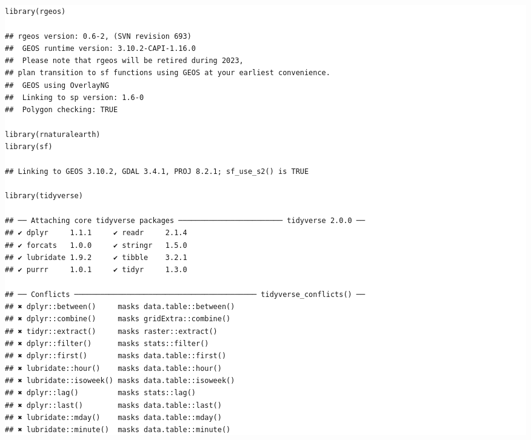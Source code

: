     library(rgeos)

    ## rgeos version: 0.6-2, (SVN revision 693)
    ##  GEOS runtime version: 3.10.2-CAPI-1.16.0 
    ##  Please note that rgeos will be retired during 2023,
    ## plan transition to sf functions using GEOS at your earliest convenience.
    ##  GEOS using OverlayNG
    ##  Linking to sp version: 1.6-0 
    ##  Polygon checking: TRUE

    library(rnaturalearth)
    library(sf)

    ## Linking to GEOS 3.10.2, GDAL 3.4.1, PROJ 8.2.1; sf_use_s2() is TRUE

    library(tidyverse)

    ## ── Attaching core tidyverse packages ──────────────────────── tidyverse 2.0.0 ──
    ## ✔ dplyr     1.1.1     ✔ readr     2.1.4
    ## ✔ forcats   1.0.0     ✔ stringr   1.5.0
    ## ✔ lubridate 1.9.2     ✔ tibble    3.2.1
    ## ✔ purrr     1.0.1     ✔ tidyr     1.3.0

    ## ── Conflicts ────────────────────────────────────────── tidyverse_conflicts() ──
    ## ✖ dplyr::between()     masks data.table::between()
    ## ✖ dplyr::combine()     masks gridExtra::combine()
    ## ✖ tidyr::extract()     masks raster::extract()
    ## ✖ dplyr::filter()      masks stats::filter()
    ## ✖ dplyr::first()       masks data.table::first()
    ## ✖ lubridate::hour()    masks data.table::hour()
    ## ✖ lubridate::isoweek() masks data.table::isoweek()
    ## ✖ dplyr::lag()         masks stats::lag()
    ## ✖ dplyr::last()        masks data.table::last()
    ## ✖ lubridate::mday()    masks data.table::mday()
    ## ✖ lubridate::minute()  masks data.table::minute()